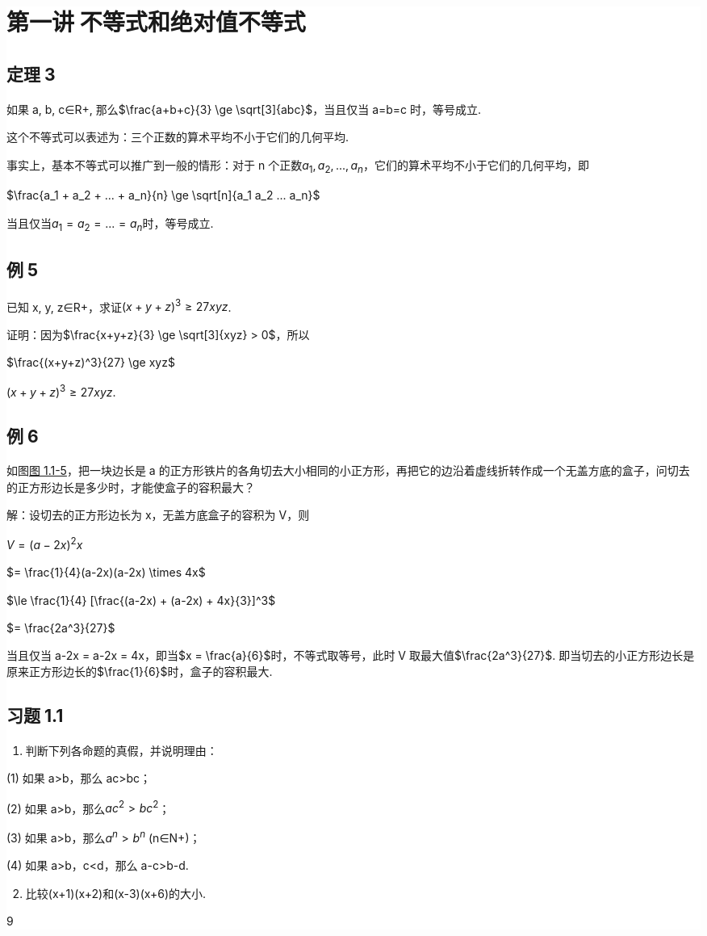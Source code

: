 # 第一讲 不等式和绝对值不等式

## 定理 3

如果 a, b, c∈R+, 那么$\frac{a+b+c}{3} \ge \sqrt[3]{abc}$，当且仅当 a=b=c 时，等号成立.

这个不等式可以表述为：三个正数的算术平均不小于它们的几何平均.

事实上，基本不等式可以推广到一般的情形：对于 n 个正数$a_1, a_2,..., a_n$，它们的算术平均不小于它们的几何平均，即

$\frac{a_1 + a_2 + ... + a_n}{n} \ge \sqrt[n]{a_1 a_2 ... a_n}$

当且仅当$a_1 = a_2 = ... = a_n$时，等号成立.

## 例 5

已知 x, y, z∈R+，求证$(x+y+z)^3 \ge 27xyz$.

证明：因为$\frac{x+y+z}{3} \ge \sqrt[3]{xyz} > 0$，所以

$\frac{(x+y+z)^3}{27} \ge xyz$

$(x+y+z)^3 \ge 27xyz$.

## 例 6

如图[图 1.1-5](images/图1.1-5.png)，把一块边长是 a 的正方形铁片的各角切去大小相同的小正方形，再把它的边沿着虚线折转作成一个无盖方底的盒子，问切去的正方形边长是多少时，才能使盒子的容积最大？

解：设切去的正方形边长为 x，无盖方底盒子的容积为 V，则

$V = (a-2x)^2 x$

$= \frac{1}{4}(a-2x)(a-2x) \times 4x$

$\le \frac{1}{4} [\frac{(a-2x) + (a-2x) + 4x}{3}]^3$

$= \frac{2a^3}{27}$

当且仅当 a-2x = a-2x = 4x，即当$x = \frac{a}{6}$时，不等式取等号，此时 V 取最大值$\frac{2a^3}{27}$. 即当切去的小正方形边长是原来正方形边长的$\frac{1}{6}$时，盒子的容积最大.

## 习题 1.1

1. 判断下列各命题的真假，并说明理由：

(1) 如果 a>b，那么 ac>bc；

(2) 如果 a>b，那么$ac^2 > bc^2$；

(3) 如果 a>b，那么$a^n > b^n$ (n∈N+)；

(4) 如果 a>b，c<d，那么 a-c>b-d.

2. 比较(x+1)(x+2)和(x-3)(x+6)的大小.

9
